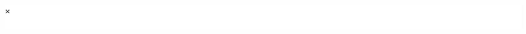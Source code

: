 
  
  <div class="lightbox">
    <div class="lightbox-content">
      <div class="lightbox-close">&times;</div>
      <img src="" alt="" onclick="nextItem()" class="lightbox-img" />
      <div class="lightbox-caption">
        <div class="caption-text"></div>
        <div class="caption-counter"></div>
      </div>
    </div>
    <div class="lightbox-controls">
      <div class="prev-item" onclick="prevItem()">
        <i class="fa fa-angle-left"></i>
      </div>
      <div class="next-item" onclick="nextItem()">
        <i class="fa fa-angle-right"></i>
      </div>
    </div>
  </div>
  

  
  <div class="style-switcher">
    <div class="toggle-style-switcher">
      <i class="fa fa-adjust"></i>
    </div>
  </div>
  

  
  <script src="js/script.js"></script>
</body>

</html>


